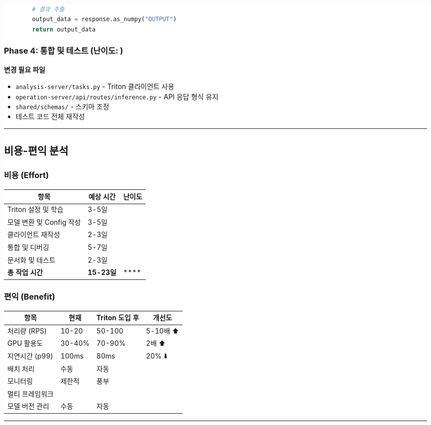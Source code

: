 ```python
        # 결과 추출
        output_data = response.as_numpy("OUTPUT")
        return output_data
```

### Phase 4: 통합 및 테스트 (난이도: )

**변경 필요 파일**
- `analysis-server/tasks.py` - Triton 클라이언트 사용
- `operation-server/api/routes/inference.py` - API 응답 형식 유지
- `shared/schemas/` - 스키마 조정
- 테스트 코드 전체 재작성

---

## 비용-편익 분석

### 비용 (Effort)

| 항목 | 예상 시간 | 난이도 |
|------|----------|--------|
| Triton 설정 및 학습 | 3-5일 |  |
| 모델 변환 및 Config 작성 | 3-5일 |  |
| 클라이언트 재작성 | 2-3일 |  |
| 통합 및 디버깅 | 5-7일 |  |
| 문서화 및 테스트 | 2-3일 |  |
| **총 작업 시간** | **15-23일** | **** |

### 편익 (Benefit)

| 항목 | 현재 | Triton 도입 후 | 개선도 |
|------|------|---------------|--------|
| 처리량 (RPS) | 10-20 | 50-100 | 5-10배 ⬆️ |
| GPU 활용도 | 30-40% | 70-90% | 2배 ⬆️ |
| 지연시간 (p99) | 100ms | 80ms | 20% ⬇️ |
| 배치 처리 | 수동 | 자동 |  |
| 모니터링 | 제한적 | 풍부 |  |
| 멀티 프레임워크 |  |  |  |
| 모델 버전 관리 | 수동 | 자동 |  |

---
